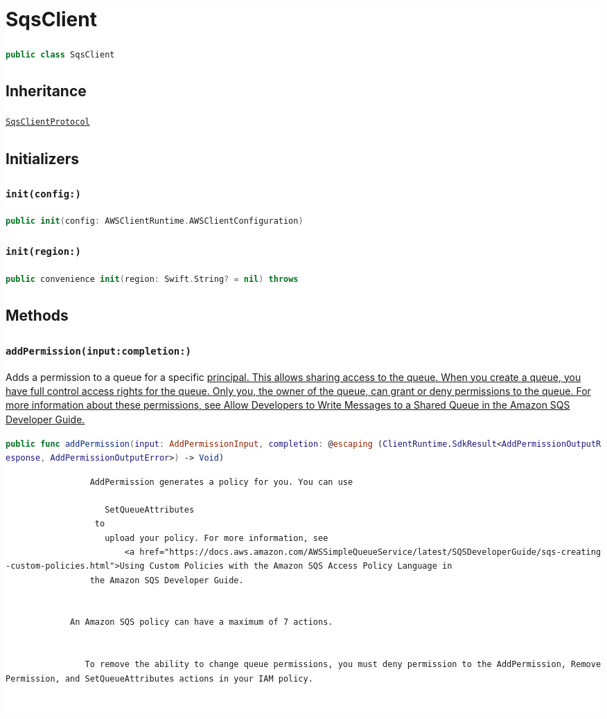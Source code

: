 # SqsClient

``` swift
public class SqsClient 
```

## Inheritance

[`SqsClientProtocol`](/aws-sdk-swift/reference/0.x/AWSSQS/SqsClientProtocol)

## Initializers

### `init(config:)`

``` swift
public init(config: AWSClientRuntime.AWSClientConfiguration) 
```

### `init(region:)`

``` swift
public convenience init(region: Swift.String? = nil) throws 
```

## Methods

### `addPermission(input:completion:)`

Adds a permission to a queue for a specific
<a href="https:​//docs.aws.amazon.com/general/latest/gr/glos-chap.html#P">principal.
This allows sharing access to the queue.
When you create a queue, you have full control access rights for the queue.
Only you, the owner of the queue, can grant or deny permissions to the queue.
For more information about these permissions, see
<a href="https:​//docs.aws.amazon.com/AWSSimpleQueueService/latest/SQSDeveloperGuide/sqs-writing-an-sqs-policy.html#write-messages-to-shared-queue">Allow
Developers to Write Messages to a Shared Queue in the Amazon SQS Developer Guide.

``` swift
public func addPermission(input: AddPermissionInput, completion: @escaping (ClientRuntime.SdkResult<AddPermissionOutputResponse, AddPermissionOutputError>) -> Void)
```

``` 
                 AddPermission generates a policy for you. You can use

                    SetQueueAttributes
                  to
                    upload your policy. For more information, see
                        <a href="https://docs.aws.amazon.com/AWSSimpleQueueService/latest/SQSDeveloperGuide/sqs-creating-custom-policies.html">Using Custom Policies with the Amazon SQS Access Policy Language in
                 the Amazon SQS Developer Guide.


             An Amazon SQS policy can have a maximum of 7 actions.


                To remove the ability to change queue permissions, you must deny permission to the AddPermission, RemovePermission, and SetQueueAttributes actions in your IAM policy.



```